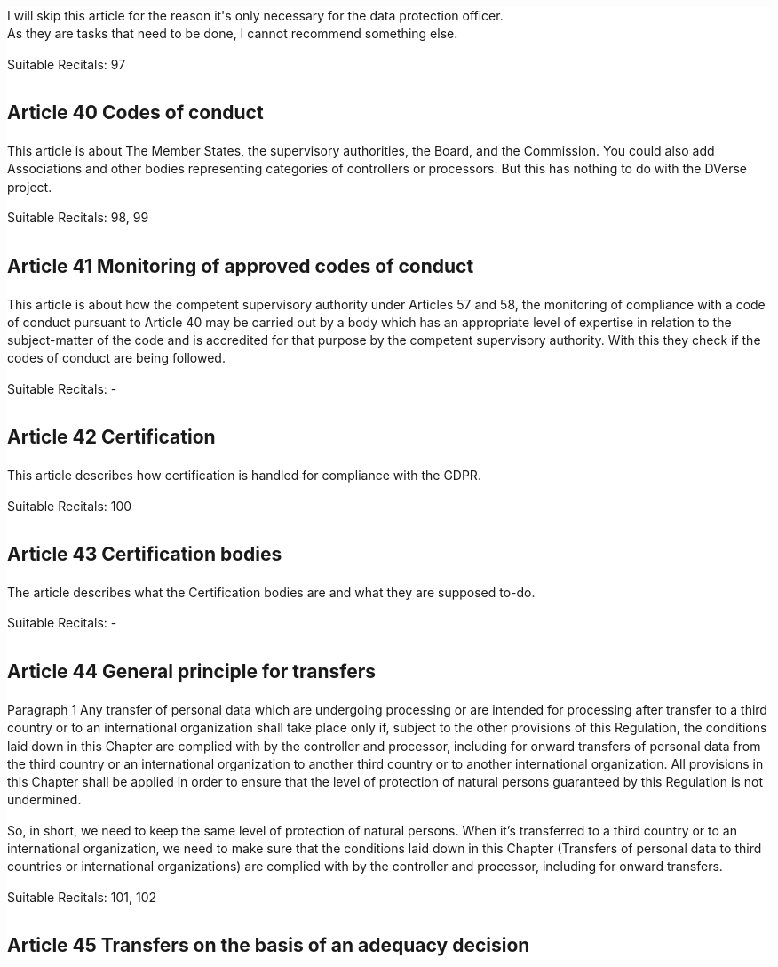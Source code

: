 I will skip this article for the reason it's only necessary for the data protection officer.  
As they are tasks that need to be done, I cannot recommend something else.

Suitable Recitals: 97

## Article 40 Codes of conduct

This article is about The Member States, the supervisory authorities, the Board, and the Commission. You could also add Associations and other bodies representing categories of controllers or processors. But this has nothing to do with the DVerse project.

Suitable Recitals: 98, 99

## Article 41 Monitoring of approved codes of conduct

This article is about how the competent supervisory authority under Articles 57 and 58, the monitoring of compliance with a code of conduct pursuant to Article 40 may be carried out by a body which has an appropriate level of expertise in relation to the subject-matter of the code and is accredited for that purpose by the competent supervisory authority. With this they check if the codes of conduct are being followed.

Suitable Recitals: -

## Article 42 Certification

This article describes how certification is handled for compliance with the GDPR.

Suitable Recitals: 100

## Article 43 Certification bodies

The article describes what the Certification bodies are and what they are supposed to-do.

Suitable Recitals: -

## Article 44 General principle for transfers

Paragraph 1 Any transfer of personal data which are undergoing processing or are intended for processing after transfer to a third country or to an international organization shall take place only if, subject to the other provisions of this Regulation, the conditions laid down in this Chapter are complied with by the controller and processor, including for onward transfers of personal data from the third country or an international organization to another third country or to another international organization. All provisions in this Chapter shall be applied in order to ensure that the level of protection of natural persons guaranteed by this Regulation is not undermined.

So, in short, we need to keep the same level of protection of natural persons. When it’s transferred to a third country or to an international organization, we need to make sure that the conditions laid down in this Chapter (Transfers of personal data to third countries or international organizations) are complied with by the controller and processor, including for onward transfers.

Suitable Recitals: 101, 102

## Article 45 Transfers on the basis of an adequacy decision
